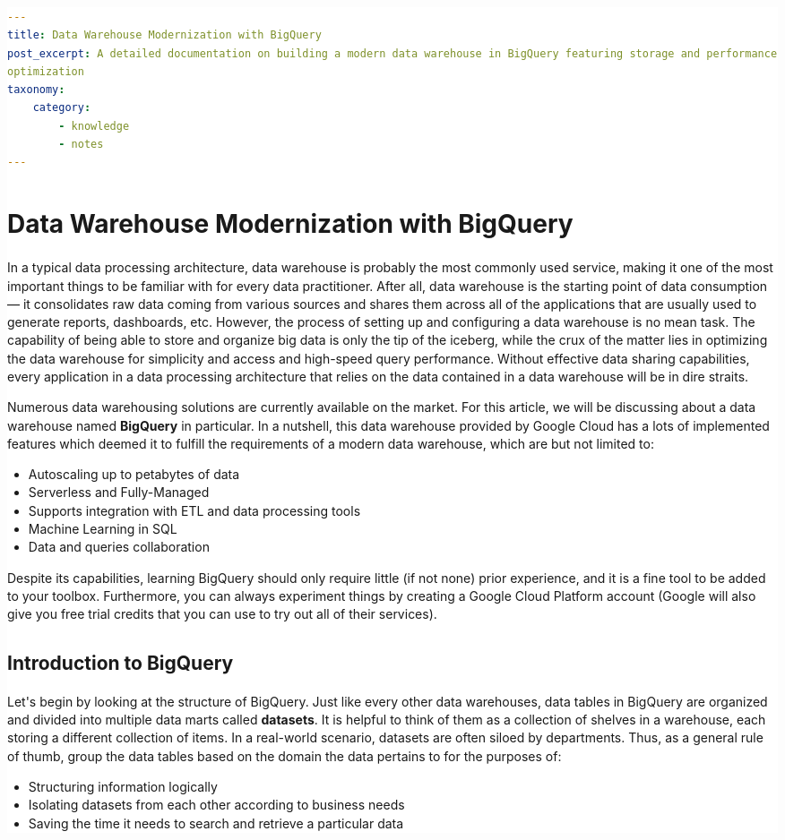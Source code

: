 ```yaml
---
title: Data Warehouse Modernization with BigQuery
post_excerpt: A detailed documentation on building a modern data warehouse in BigQuery featuring storage and performance optimization
taxonomy:
    category:
        - knowledge
        - notes
---
```


# Data Warehouse Modernization with BigQuery

In a typical data processing architecture, data warehouse is probably the most commonly used service, making it one of the most important things to be familiar with for every data practitioner. After all, data warehouse is the starting point of data consumption — it consolidates raw data coming from various sources and shares them across all of the applications that are usually used to generate reports, dashboards, etc. However, the process of setting up and configuring a data warehouse is no mean task. The capability of being able to store and organize big data is only the tip of the iceberg, while the crux of the matter lies in optimizing the data warehouse for simplicity and access and high-speed query performance. Without effective data sharing capabilities, every application in a data processing architecture that relies on the data contained in a data warehouse will be in dire straits. 

Numerous data warehousing solutions are currently available on the market. For this article, we will be discussing about a data warehouse named **BigQuery** in particular. In a nutshell, this data warehouse provided by Google Cloud has a lots of implemented features which deemed it to fulfill the requirements of a modern data warehouse, which are but not limited to:

- Autoscaling up to petabytes of data
- Serverless and Fully-Managed
- Supports integration with ETL and data processing tools
- Machine Learning in SQL
- Data and queries collaboration

Despite its capabilities, learning BigQuery should only require little (if not none) prior experience, and it is a fine tool to be added to your toolbox. Furthermore, you can always experiment things by creating a Google Cloud Platform account (Google will also give you free trial credits that you can use to try out all of their services).

## Introduction to BigQuery

Let's begin by looking at the structure of BigQuery. Just like every other data warehouses, data tables in BigQuery are organized and divided into multiple data marts called **datasets**.  It is helpful to think of them as a collection of shelves in a warehouse, each storing a different collection of items. In a real-world scenario, datasets are often siloed by departments. Thus, as a general rule of thumb, group the data tables based on the domain the data pertains to for the purposes of:

- Structuring information logically
- Isolating datasets from each other according to business needs
- Saving the time it needs to search and retrieve a particular data
